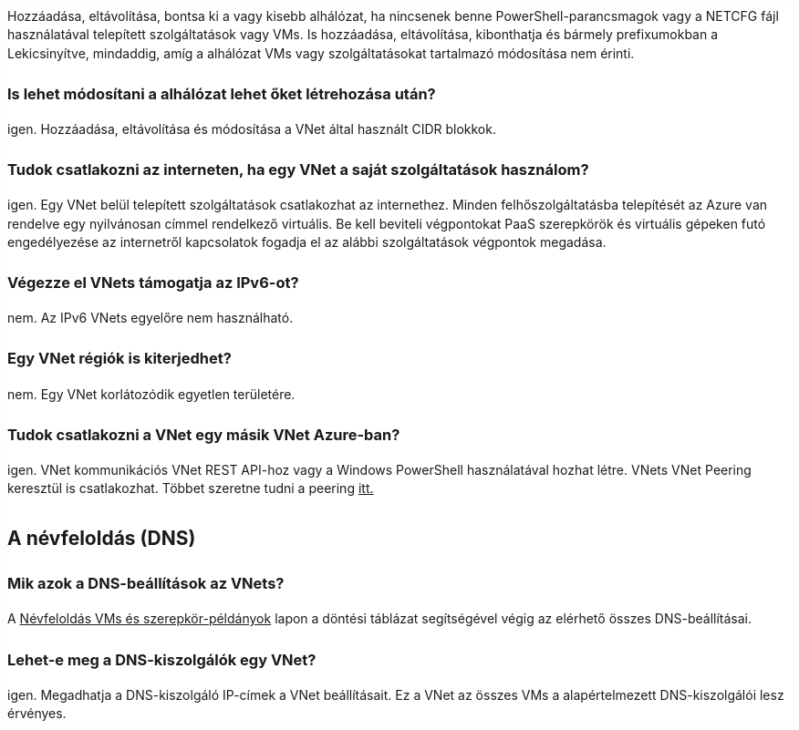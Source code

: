 Hozzáadása, eltávolítása, bontsa ki a vagy kisebb alhálózat, ha nincsenek benne PowerShell-parancsmagok vagy a NETCFG fájl használatával telepített szolgáltatások vagy VMs. Is hozzáadása, eltávolítása, kibonthatja és bármely prefixumokban a Lekicsinyítve, mindaddig, amíg a alhálózat VMs vagy szolgáltatásokat tartalmazó módosítása nem érinti.

### <a name="can-i-modify-subnets-after-i-created-them"></a>Is lehet módosítani a alhálózat lehet őket létrehozása után?

igen. Hozzáadása, eltávolítása és módosítása a VNet által használt CIDR blokkok.

### <a name="can-i-connect-to-the-internet-if-i-am-running-my-services-in-a-vnet"></a>Tudok csatlakozni az interneten, ha egy VNet a saját szolgáltatások használom?

igen. Egy VNet belül telepített szolgáltatások csatlakozhat az internethez. Minden felhőszolgáltatásba telepítését az Azure van rendelve egy nyilvánosan címmel rendelkező virtuális. Be kell beviteli végpontokat PaaS szerepkörök és virtuális gépeken futó engedélyezése az internetről kapcsolatok fogadja el az alábbi szolgáltatások végpontok megadása.

### <a name="do-vnets-support-ipv6"></a>Végezze el VNets támogatja az IPv6-ot?

nem. Az IPv6 VNets egyelőre nem használható.

### <a name="can-a-vnet-span-regions"></a>Egy VNet régiók is kiterjedhet?

nem. Egy VNet korlátozódik egyetlen területére.

### <a name="can-i-connect-a-vnet-to-another-vnet-in-azure"></a>Tudok csatlakozni a VNet egy másik VNet Azure-ban?

igen. VNet kommunikációs VNet REST API-hoz vagy a Windows PowerShell használatával hozhat létre. VNets VNet Peering keresztül is csatlakozhat. Többet szeretne tudni a peering [itt.](../articles/virtual-network/virtual-network-peering-overview.md)

## <a name="name-resolution-dns"></a>A névfeloldás (DNS)

### <a name="what-are-my-dns-options-for-vnets"></a>Mik azok a DNS-beállítások az VNets?

A [Névfeloldás VMs és szerepkör-példányok](../articles/virtual-network/virtual-networks-name-resolution-for-vms-and-role-instances.md) lapon a döntési táblázat segítségével végig az elérhető összes DNS-beállításai.

### <a name="can-i-specify-dns-servers-for-a-vnet"></a>Lehet-e meg a DNS-kiszolgálók egy VNet?

igen. Megadhatja a DNS-kiszolgáló IP-címek a VNet beállításait. Ez a VNet az összes VMs a alapértelmezett DNS-kiszolgálói lesz érvényes.
